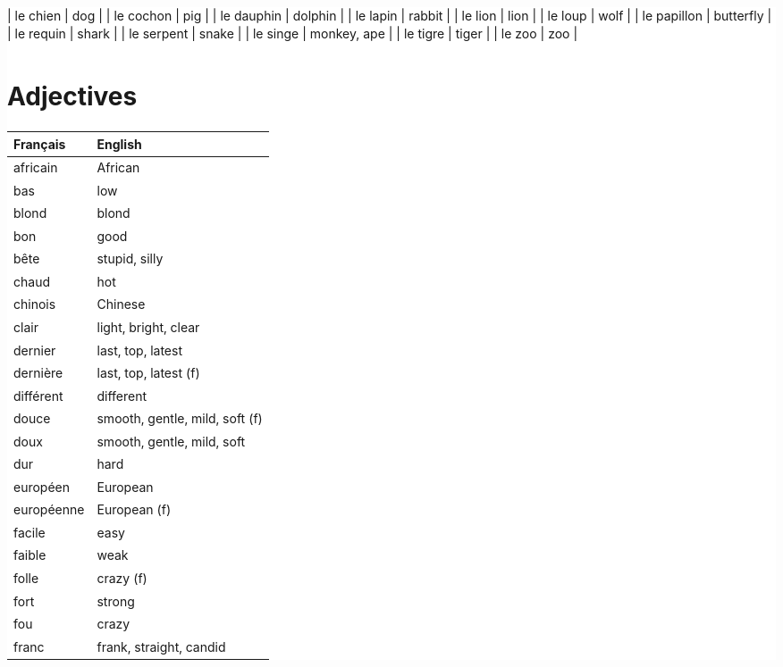 | le chien       | dog             |
| le cochon      | pig             |
| le dauphin     | dolphin         |
| le lapin       | rabbit          |
| le lion        | lion            |
| le loup        | wolf            |
| le papillon    | butterfly       |
| le requin      | shark           |
| le serpent     | snake           |
| le singe       | monkey, ape     |
| le tigre       | tiger           |
| le zoo         | zoo             |

# Adjectives

| **Français**   | **English**                                         |
|:---------------|:----------------------------------------------------|
| africain       | African                                             |
| bas            | low                                                 |
| blond          | blond                                               |
| bon            | good                                                |
| bête           | stupid, silly                                       |
| chaud          | hot                                                 |
| chinois        | Chinese                                             |
| clair          | light, bright, clear                                |
| dernier        | last, top, latest                                   |
| dernière       | last, top, latest (f)                               |
| différent      | different                                           |
| douce          | smooth, gentle, mild, soft (f)                      |
| doux           | smooth, gentle, mild, soft                          |
| dur            | hard                                                |
| européen       | European                                            |
| européenne     | European (f)                                        |
| facile         | easy                                                |
| faible         | weak                                                |
| folle          | crazy (f)                                           |
| fort           | strong                                              |
| fou            | crazy                                               |
| franc          | frank, straight, candid                             |